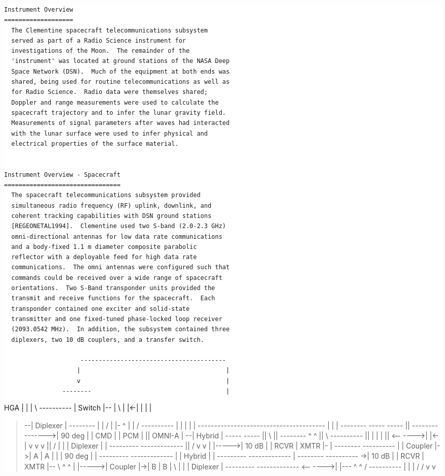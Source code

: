 
 
    Instrument Overview
    ===================
      The Clementine spacecraft telecommunications subsystem
      served as part of a Radio Science instrument for
      investigations of the Moon.  The remainder of the
      'instrument' was located at ground stations of the NASA Deep
      Space Network (DSN).  Much of the equipment at both ends was
      shared, being used for routine telecommunications as well as
      for Radio Science.  Radio data were themselves shared;
      Doppler and range measurements were used to calculate the
      spacecraft trajectory and to infer the lunar gravity field.
      Measurements of signal parameters after waves had interacted
      with the lunar surface were used to infer physical and
      electrical properties of the surface material.
 
 
    Instrument Overview - Spacecraft
    ================================
      The spacecraft telecommunications subsystem provided
      simultaneous radio frequency (RF) uplink, downlink, and
      coherent tracking capabilities with DSN ground stations
      [REGEONETAL1994].  Clementine used two S-band (2.0-2.3 GHz)
      omni-directional antennas for low data rate communications
      and a body-fixed 1.1 m diameter composite parabolic
      reflector with a deployable feed for high data rate
      communications.  The omni antennas were configured such that
      commands could be received over a wide range of spacecraft
      orientations.  Two S-Band transponder units provided the
      transmit and receive functions for the spacecraft.  Each
      transponder contained one exciter and solid-state
      transmitter and one fixed-tuned phase-locked loop receiver
      (2093.0542 MHz).  In addition, the subsystem contained three
      diplexers, two 10 dB couplers, and a transfer switch.
 
                         ----------------------------------------
                        |                                        |
                        v                                        |
                    --------                                     |
 HGA               |        |                                    |
\     ----------   | Switch |--                                  |
 \   |          |<-|        |  |                                 |
  >--| Diplexer |   --------   |                                 |
 /   |          |-      ^      |                                 |
/     ----------  |     |      |                                 |
                  |      --------------------------------------- |
                  |            |    --------     -----   -----  ||
                   --------------->| 90 deg |   | CMD | | PCM | ||
 OMNI-A                        | --| Hybrid |    -----   -----  ||
\                              ||   --------       ^       ^    ||
 \                ----------   ||       |          |       |    ||
  ><--      ---->|          |<- |       v          v       v    ||
 /    |    |     | Diplexer |   |   ---------    -------------  ||
/     v    v     |          |----->|  10 dB  |  | RCVR | XMTR |- |
     --------     ----------    |  | Coupler |->|   A  |   A  |  |
    | 90 deg |                  |   ---------    -------------   |
    | Hybrid |                  |   ---------    -------------   |
     --------     ----------     ->|  10 dB  |  | RCVR | XMTR |--
\     ^    ^     |          |----->| Coupler |->|   B  |   B  |
 \    |    |     | Diplexer |       ---------    -------------
  ><--      ---->|          |---                   ^       ^
 /                ----------    |                  |       |
/                               /                  v       v
